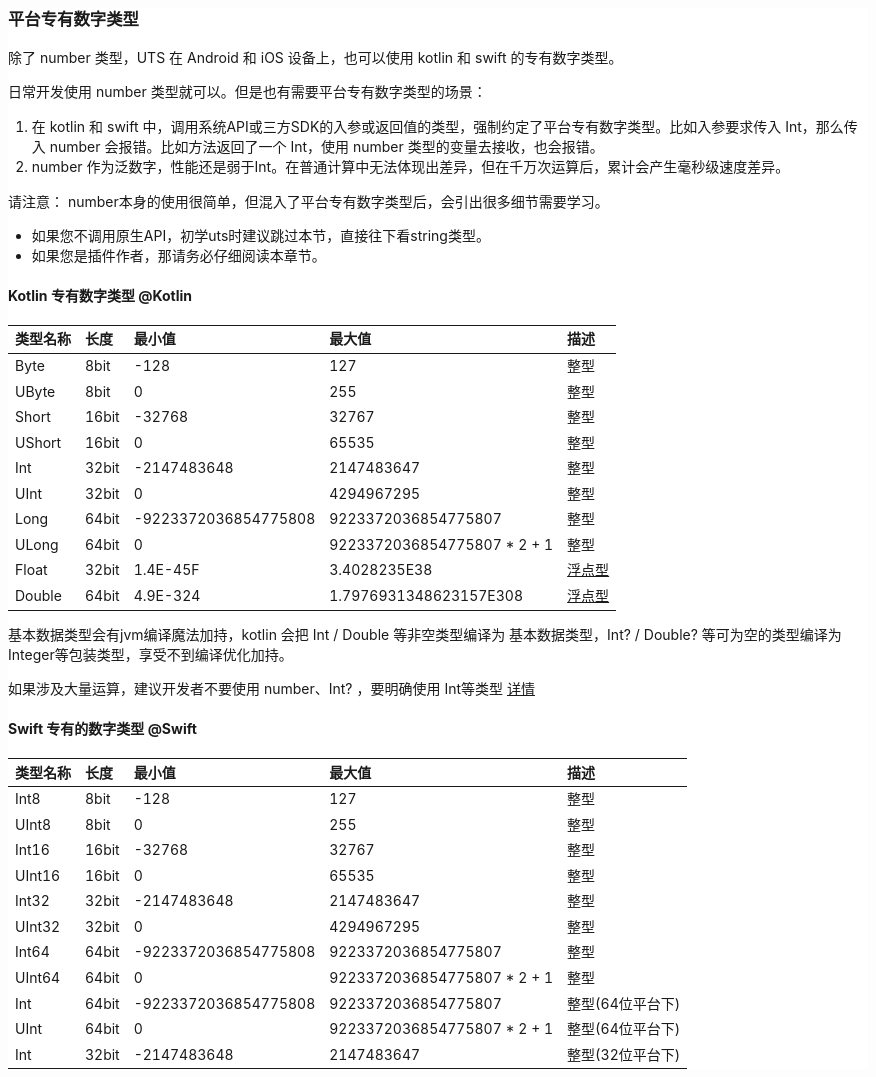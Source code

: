 ### 平台专有数字类型

除了 number 类型，UTS 在 Android 和 iOS 设备上，也可以使用 kotlin 和 swift 的专有数字类型。

日常开发使用 number 类型就可以。但是也有需要平台专有数字类型的场景：

1. 在 kotlin 和 swift 中，调用系统API或三方SDK的入参或返回值的类型，强制约定了平台专有数字类型。比如入参要求传入 Int，那么传入 number 会报错。比如方法返回了一个 Int，使用 number 类型的变量去接收，也会报错。
2. number 作为泛数字，性能还是弱于Int。在普通计算中无法体现出差异，但在千万次运算后，累计会产生毫秒级速度差异。

请注意：
number本身的使用很简单，但混入了平台专有数字类型后，会引出很多细节需要学习。
- 如果您不调用原生API，初学uts时建议跳过本节，直接往下看string类型。
- 如果您是插件作者，那请务必仔细阅读本章节。

#### Kotlin 专有数字类型 @Kotlin

|类型名称|长度  |最小值       |最大值          |描述|
|:--     |:---  |:---         |:---           |:-- |
|Byte    |8bit  |-128         |127            |整型|
|UByte   |8bit  |0            |255            |整型|
|Short   |16bit |-32768       |32767          |整型|
|UShort  |16bit |0            |65535          |整型|
|Int     |32bit |-2147483648  |2147483647     |整型|
|UInt    |32bit |0            |4294967295     |整型|
|Long    |64bit |-9223372036854775808 |9223372036854775807     |整型|
|ULong   |64bit |0            |9223372036854775807 * 2 + 1     |整型|
|Float   |32bit |1.4E-45F     |3.4028235E38                    |[浮点型](https://kotlinlang.org/docs/numbers.html#floating-point-types)|
|Double  |64bit |4.9E-324     |1.7976931348623157E308         |[浮点型](https://kotlinlang.org/docs/numbers.html#floating-point-types)|

基本数据类型会有jvm编译魔法加持，kotlin 会把 Int / Double 等非空类型编译为 基本数据类型，Int? / Double? 等可为空的类型编译为 Integer等包装类型，享受不到编译优化加持。

如果涉及大量运算，建议开发者不要使用 number、Int? ，要明确使用 Int等类型 [详情](https://kotlinlang.org/docs/numbers.html#numbers-representation-on-the-jvm)

#### Swift 专有的数字类型 @Swift

|类型名称    |长度   |最小值        				|最大值          					|描述|
|:--     	|:---  |:---         				|:---           					|:-- |
|Int8    	|8bit  |-128         				|127            					|整型|
|UInt8   	|8bit  |0            				|255            					|整型|
|Int16   	|16bit |-32768       				|32767          					|整型|
|UInt16  	|16bit |0            				|65535          					|整型|
|Int32      |32bit |-2147483648  				|2147483647     					|整型|
|UInt32     |32bit |0            				|4294967295     					|整型|
|Int64      |64bit |-9223372036854775808 		|9223372036854775807     			|整型|
|UInt64   	|64bit |0                    		|9223372036854775807 * 2 + 1     	|整型|
|Int  		|64bit |-9223372036854775808 		|9223372036854775807     			|整型(64位平台下)|
|UInt   	|64bit |0                 	 		|9223372036854775807 * 2 + 1     	|整型(64位平台下)|
|Int  		|32bit |-2147483648      	 		|2147483647     				  	|整型(32位平台下)|